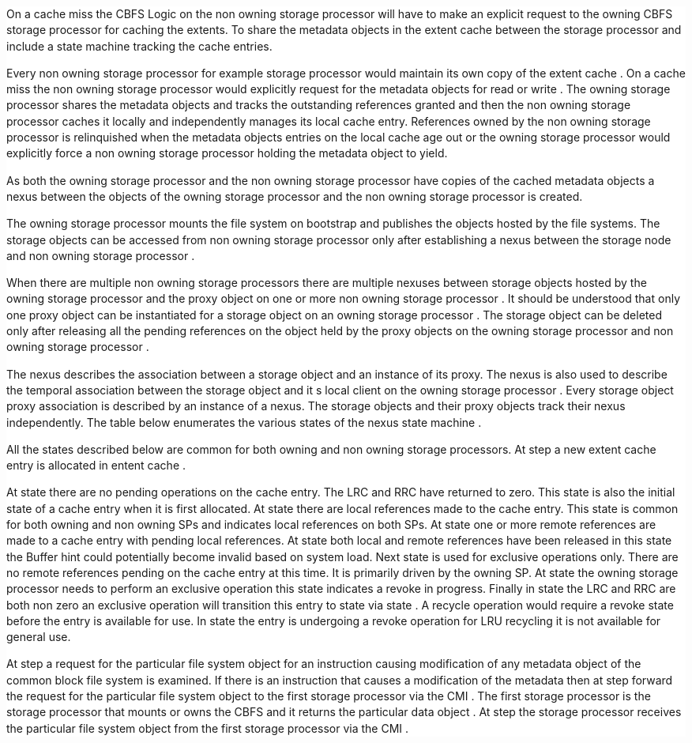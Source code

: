 On a cache miss the CBFS Logic on the non owning storage processor will have to make an explicit request to the owning CBFS storage processor for caching the extents. To share the metadata objects in the extent cache between the storage processor and include a state machine tracking the cache entries.

Every non owning storage processor for example storage processor would maintain its own copy of the extent cache . On a cache miss the non owning storage processor would explicitly request for the metadata objects for read or write . The owning storage processor shares the metadata objects and tracks the outstanding references granted and then the non owning storage processor caches it locally and independently manages its local cache entry. References owned by the non owning storage processor is relinquished when the metadata objects entries on the local cache age out or the owning storage processor would explicitly force a non owning storage processor holding the metadata object to yield.

As both the owning storage processor and the non owning storage processor have copies of the cached metadata objects a nexus between the objects of the owning storage processor and the non owning storage processor is created.

The owning storage processor mounts the file system on bootstrap and publishes the objects hosted by the file systems. The storage objects can be accessed from non owning storage processor only after establishing a nexus between the storage node and non owning storage processor .

When there are multiple non owning storage processors there are multiple nexuses between storage objects hosted by the owning storage processor and the proxy object on one or more non owning storage processor . It should be understood that only one proxy object can be instantiated for a storage object on an owning storage processor . The storage object can be deleted only after releasing all the pending references on the object held by the proxy objects on the owning storage processor and non owning storage processor .

The nexus describes the association between a storage object and an instance of its proxy. The nexus is also used to describe the temporal association between the storage object and it s local client on the owning storage processor . Every storage object proxy association is described by an instance of a nexus. The storage objects and their proxy objects track their nexus independently. The table below enumerates the various states of the nexus state machine .

All the states described below are common for both owning and non owning storage processors. At step a new extent cache entry is allocated in entent cache .

At state there are no pending operations on the cache entry. The LRC and RRC have returned to zero. This state is also the initial state of a cache entry when it is first allocated. At state there are local references made to the cache entry. This state is common for both owning and non owning SPs and indicates local references on both SPs. At state one or more remote references are made to a cache entry with pending local references. At state both local and remote references have been released in this state the Buffer hint could potentially become invalid based on system load. Next state is used for exclusive operations only. There are no remote references pending on the cache entry at this time. It is primarily driven by the owning SP. At state the owning storage processor needs to perform an exclusive operation this state indicates a revoke in progress. Finally in state the LRC and RRC are both non zero an exclusive operation will transition this entry to state via state . A recycle operation would require a revoke state before the entry is available for use. In state the entry is undergoing a revoke operation for LRU recycling it is not available for general use.

At step a request for the particular file system object for an instruction causing modification of any metadata object of the common block file system is examined. If there is an instruction that causes a modification of the metadata then at step forward the request for the particular file system object to the first storage processor via the CMI . The first storage processor is the storage processor that mounts or owns the CBFS and it returns the particular data object . At step the storage processor receives the particular file system object from the first storage processor via the CMI .
